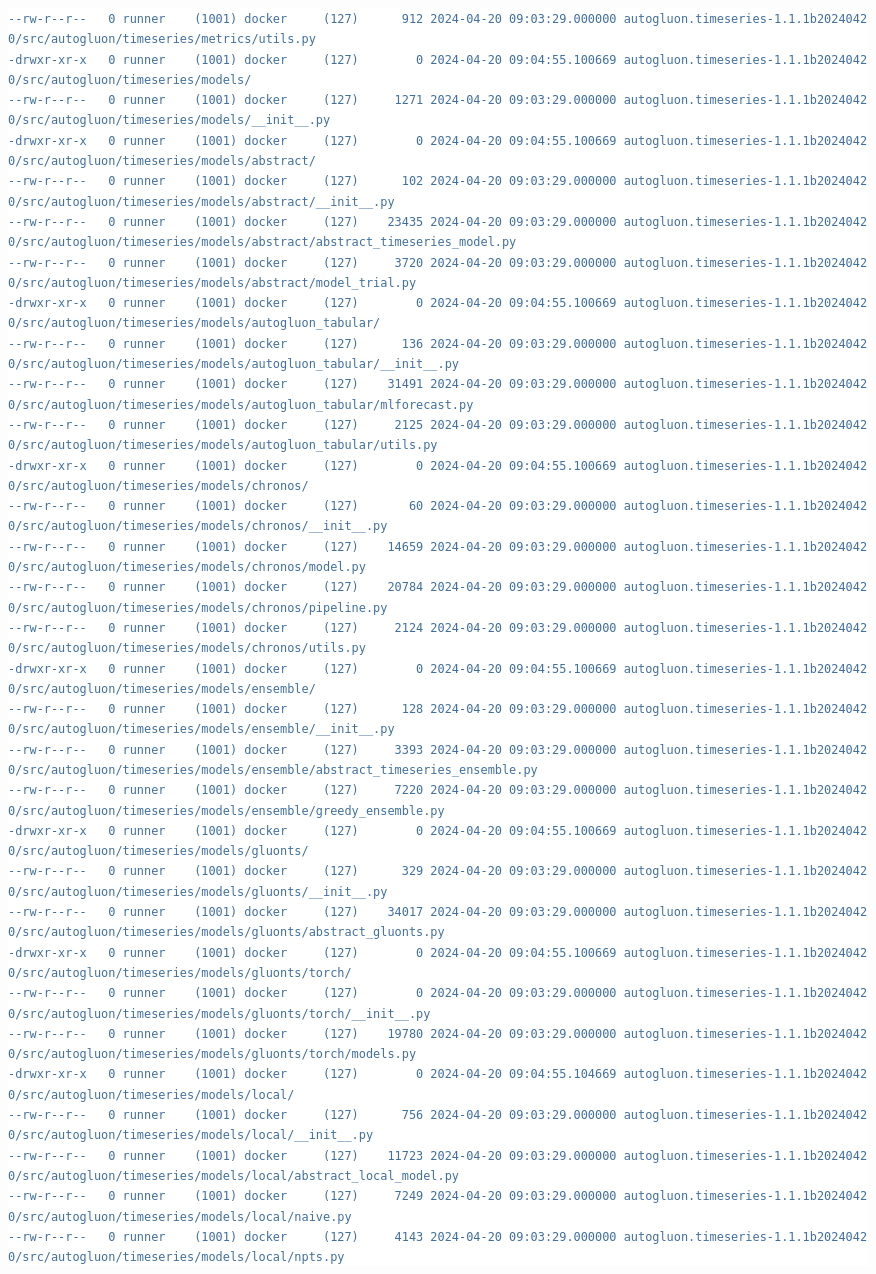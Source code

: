 ```diff
--rw-r--r--   0 runner    (1001) docker     (127)      912 2024-04-20 09:03:29.000000 autogluon.timeseries-1.1.1b20240420/src/autogluon/timeseries/metrics/utils.py
-drwxr-xr-x   0 runner    (1001) docker     (127)        0 2024-04-20 09:04:55.100669 autogluon.timeseries-1.1.1b20240420/src/autogluon/timeseries/models/
--rw-r--r--   0 runner    (1001) docker     (127)     1271 2024-04-20 09:03:29.000000 autogluon.timeseries-1.1.1b20240420/src/autogluon/timeseries/models/__init__.py
-drwxr-xr-x   0 runner    (1001) docker     (127)        0 2024-04-20 09:04:55.100669 autogluon.timeseries-1.1.1b20240420/src/autogluon/timeseries/models/abstract/
--rw-r--r--   0 runner    (1001) docker     (127)      102 2024-04-20 09:03:29.000000 autogluon.timeseries-1.1.1b20240420/src/autogluon/timeseries/models/abstract/__init__.py
--rw-r--r--   0 runner    (1001) docker     (127)    23435 2024-04-20 09:03:29.000000 autogluon.timeseries-1.1.1b20240420/src/autogluon/timeseries/models/abstract/abstract_timeseries_model.py
--rw-r--r--   0 runner    (1001) docker     (127)     3720 2024-04-20 09:03:29.000000 autogluon.timeseries-1.1.1b20240420/src/autogluon/timeseries/models/abstract/model_trial.py
-drwxr-xr-x   0 runner    (1001) docker     (127)        0 2024-04-20 09:04:55.100669 autogluon.timeseries-1.1.1b20240420/src/autogluon/timeseries/models/autogluon_tabular/
--rw-r--r--   0 runner    (1001) docker     (127)      136 2024-04-20 09:03:29.000000 autogluon.timeseries-1.1.1b20240420/src/autogluon/timeseries/models/autogluon_tabular/__init__.py
--rw-r--r--   0 runner    (1001) docker     (127)    31491 2024-04-20 09:03:29.000000 autogluon.timeseries-1.1.1b20240420/src/autogluon/timeseries/models/autogluon_tabular/mlforecast.py
--rw-r--r--   0 runner    (1001) docker     (127)     2125 2024-04-20 09:03:29.000000 autogluon.timeseries-1.1.1b20240420/src/autogluon/timeseries/models/autogluon_tabular/utils.py
-drwxr-xr-x   0 runner    (1001) docker     (127)        0 2024-04-20 09:04:55.100669 autogluon.timeseries-1.1.1b20240420/src/autogluon/timeseries/models/chronos/
--rw-r--r--   0 runner    (1001) docker     (127)       60 2024-04-20 09:03:29.000000 autogluon.timeseries-1.1.1b20240420/src/autogluon/timeseries/models/chronos/__init__.py
--rw-r--r--   0 runner    (1001) docker     (127)    14659 2024-04-20 09:03:29.000000 autogluon.timeseries-1.1.1b20240420/src/autogluon/timeseries/models/chronos/model.py
--rw-r--r--   0 runner    (1001) docker     (127)    20784 2024-04-20 09:03:29.000000 autogluon.timeseries-1.1.1b20240420/src/autogluon/timeseries/models/chronos/pipeline.py
--rw-r--r--   0 runner    (1001) docker     (127)     2124 2024-04-20 09:03:29.000000 autogluon.timeseries-1.1.1b20240420/src/autogluon/timeseries/models/chronos/utils.py
-drwxr-xr-x   0 runner    (1001) docker     (127)        0 2024-04-20 09:04:55.100669 autogluon.timeseries-1.1.1b20240420/src/autogluon/timeseries/models/ensemble/
--rw-r--r--   0 runner    (1001) docker     (127)      128 2024-04-20 09:03:29.000000 autogluon.timeseries-1.1.1b20240420/src/autogluon/timeseries/models/ensemble/__init__.py
--rw-r--r--   0 runner    (1001) docker     (127)     3393 2024-04-20 09:03:29.000000 autogluon.timeseries-1.1.1b20240420/src/autogluon/timeseries/models/ensemble/abstract_timeseries_ensemble.py
--rw-r--r--   0 runner    (1001) docker     (127)     7220 2024-04-20 09:03:29.000000 autogluon.timeseries-1.1.1b20240420/src/autogluon/timeseries/models/ensemble/greedy_ensemble.py
-drwxr-xr-x   0 runner    (1001) docker     (127)        0 2024-04-20 09:04:55.100669 autogluon.timeseries-1.1.1b20240420/src/autogluon/timeseries/models/gluonts/
--rw-r--r--   0 runner    (1001) docker     (127)      329 2024-04-20 09:03:29.000000 autogluon.timeseries-1.1.1b20240420/src/autogluon/timeseries/models/gluonts/__init__.py
--rw-r--r--   0 runner    (1001) docker     (127)    34017 2024-04-20 09:03:29.000000 autogluon.timeseries-1.1.1b20240420/src/autogluon/timeseries/models/gluonts/abstract_gluonts.py
-drwxr-xr-x   0 runner    (1001) docker     (127)        0 2024-04-20 09:04:55.100669 autogluon.timeseries-1.1.1b20240420/src/autogluon/timeseries/models/gluonts/torch/
--rw-r--r--   0 runner    (1001) docker     (127)        0 2024-04-20 09:03:29.000000 autogluon.timeseries-1.1.1b20240420/src/autogluon/timeseries/models/gluonts/torch/__init__.py
--rw-r--r--   0 runner    (1001) docker     (127)    19780 2024-04-20 09:03:29.000000 autogluon.timeseries-1.1.1b20240420/src/autogluon/timeseries/models/gluonts/torch/models.py
-drwxr-xr-x   0 runner    (1001) docker     (127)        0 2024-04-20 09:04:55.104669 autogluon.timeseries-1.1.1b20240420/src/autogluon/timeseries/models/local/
--rw-r--r--   0 runner    (1001) docker     (127)      756 2024-04-20 09:03:29.000000 autogluon.timeseries-1.1.1b20240420/src/autogluon/timeseries/models/local/__init__.py
--rw-r--r--   0 runner    (1001) docker     (127)    11723 2024-04-20 09:03:29.000000 autogluon.timeseries-1.1.1b20240420/src/autogluon/timeseries/models/local/abstract_local_model.py
--rw-r--r--   0 runner    (1001) docker     (127)     7249 2024-04-20 09:03:29.000000 autogluon.timeseries-1.1.1b20240420/src/autogluon/timeseries/models/local/naive.py
--rw-r--r--   0 runner    (1001) docker     (127)     4143 2024-04-20 09:03:29.000000 autogluon.timeseries-1.1.1b20240420/src/autogluon/timeseries/models/local/npts.py
```